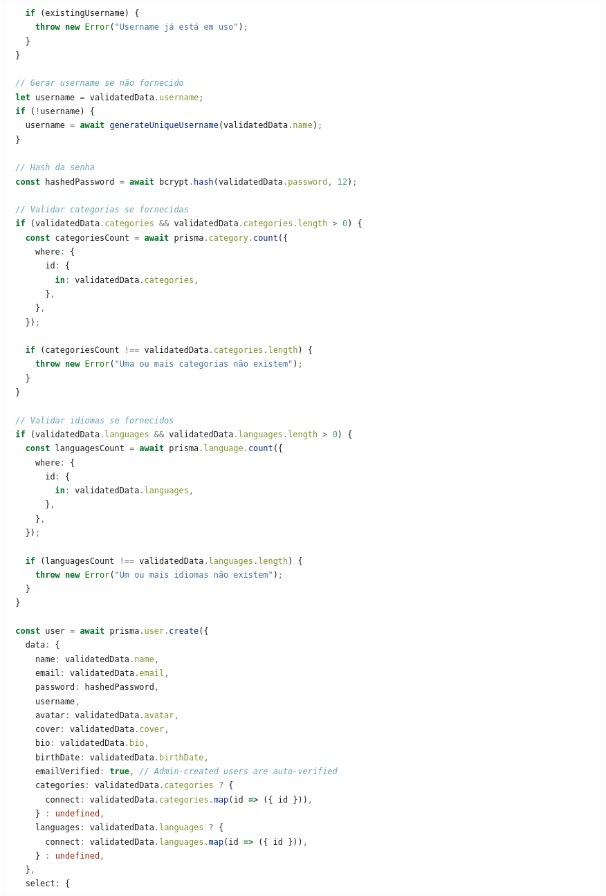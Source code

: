 ```typescript
    if (existingUsername) {
      throw new Error("Username já está em uso");
    }
  }
  
  // Gerar username se não fornecido
  let username = validatedData.username;
  if (!username) {
    username = await generateUniqueUsername(validatedData.name);
  }
  
  // Hash da senha
  const hashedPassword = await bcrypt.hash(validatedData.password, 12);
  
  // Validar categorias se fornecidas
  if (validatedData.categories && validatedData.categories.length > 0) {
    const categoriesCount = await prisma.category.count({
      where: {
        id: {
          in: validatedData.categories,
        },
      },
    });
    
    if (categoriesCount !== validatedData.categories.length) {
      throw new Error("Uma ou mais categorias não existem");
    }
  }
  
  // Validar idiomas se fornecidos
  if (validatedData.languages && validatedData.languages.length > 0) {
    const languagesCount = await prisma.language.count({
      where: {
        id: {
          in: validatedData.languages,
        },
      },
    });
    
    if (languagesCount !== validatedData.languages.length) {
      throw new Error("Um ou mais idiomas não existem");
    }
  }
  
  const user = await prisma.user.create({
    data: {
      name: validatedData.name,
      email: validatedData.email,
      password: hashedPassword,
      username,
      avatar: validatedData.avatar,
      cover: validatedData.cover,
      bio: validatedData.bio,
      birthDate: validatedData.birthDate,
      emailVerified: true, // Admin-created users are auto-verified
      categories: validatedData.categories ? {
        connect: validatedData.categories.map(id => ({ id })),
      } : undefined,
      languages: validatedData.languages ? {
        connect: validatedData.languages.map(id => ({ id })),
      } : undefined,
    },
    select: {
```